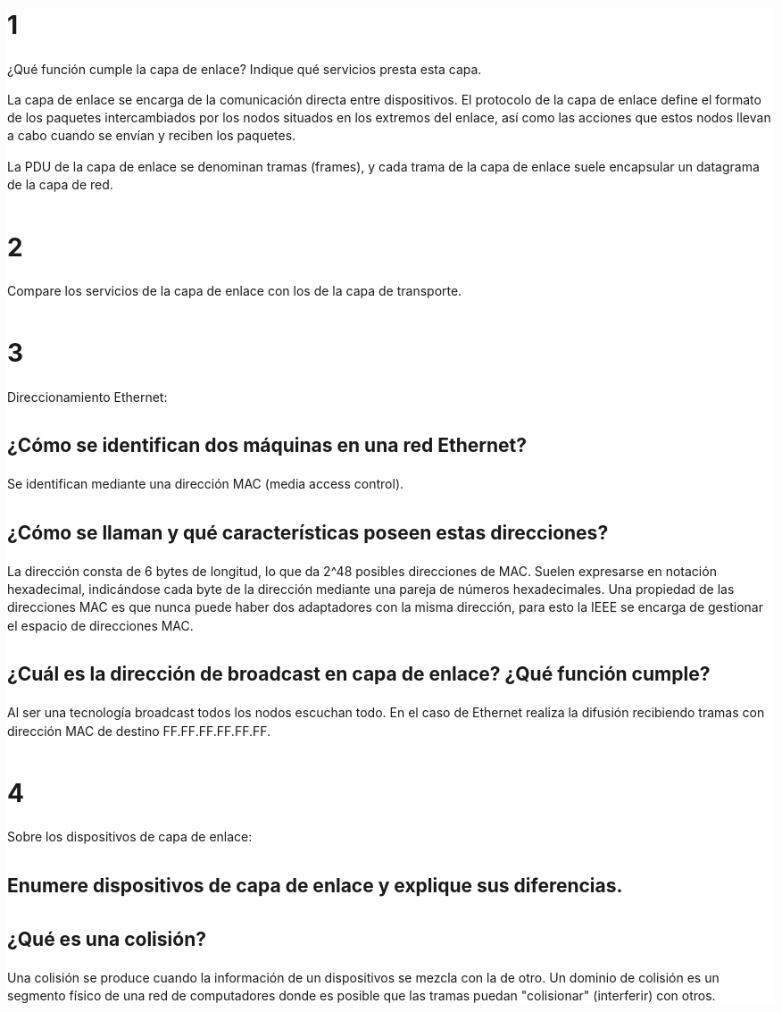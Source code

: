 # 1
¿Qué función cumple la capa de enlace? Indique qué servicios presta esta capa.



La capa de enlace se encarga de la comunicación directa entre dispositivos. El protocolo de la capa de enlace define el formato de los paquetes intercambiados por los nodos situados en los extremos del enlace, así como las acciones que estos nodos llevan a cabo cuando se envían y reciben los paquetes.

La PDU de la capa de enlace se denominan tramas (frames), y cada trama de la capa de enlace suele encapsular un datagrama de la capa de red.
# 2
Compare los servicios de la capa de enlace con los de la capa de transporte.

# 3
Direccionamiento Ethernet:
## ¿Cómo se identifican dos máquinas en una red Ethernet?

Se identifican mediante una dirección MAC (media access control).

## ¿Cómo se llaman y qué características poseen estas direcciones?
La dirección consta de 6 bytes de longitud, lo que da 2^48 posibles direcciones de MAC. Suelen expresarse en notación hexadecimal, indicándose cada byte de la dirección mediante una pareja de números hexadecimales. Una propiedad de las direcciones MAC es que nunca puede haber dos adaptadores con la misma dirección, para esto la IEEE se encarga de gestionar el espacio de direcciones MAC.


## ¿Cuál es la dirección de broadcast en capa de enlace? ¿Qué función cumple?

Al ser una tecnología broadcast todos los nodos escuchan todo.
En el caso de Ethernet realiza la difusión recibiendo tramas con dirección MAC de destino FF.FF.FF.FF.FF.FF.

# 4
Sobre los dispositivos de capa de enlace:
## Enumere dispositivos de capa de enlace y explique sus diferencias.

## ¿Qué es una colisión?

Una colisión se produce cuando la información de un dispositivos se mezcla con la de otro.
Un dominio de colisión es un segmento físico de una red de computadores donde es posible que las tramas puedan "colisionar" (interferir) con otros.
